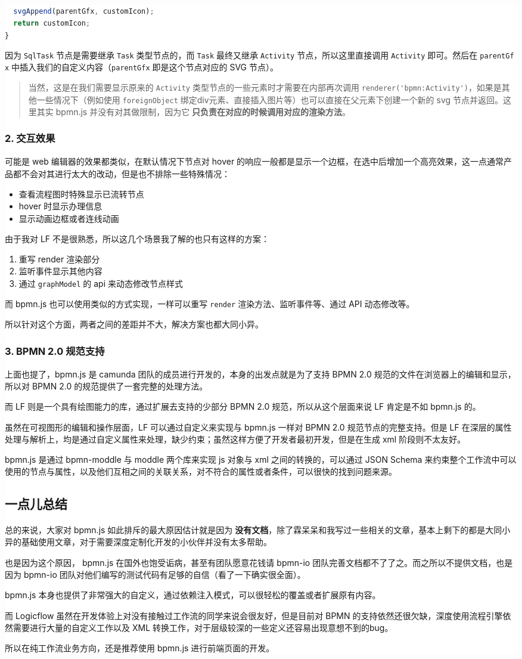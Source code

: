 ```js
  svgAppend(parentGfx, customIcon);
  return customIcon;
}
```

因为 `SqlTask` 节点是需要继承 `Task` 类型节点的，而 `Task` 最终又继承 `Activity` 节点，所以这里直接调用 `Activity` 即可。然后在 `parentGfx` 中插入我们的自定义内容（`parentGfx` 即是这个节点对应的 SVG 节点）。

> 当然，这是在我们需要显示原来的 `Activity` 类型节点的一些元素时才需要在内部再次调用 `renderer('bpmn:Activity')`，如果是其他一些情况下（例如使用 `foreignObject` 绑定div元素、直接插入图片等）也可以直接在父元素下创建一个新的 svg 节点并返回。这里其实 bpmn.js 并没有对其做限制，因为它 **只负责在对应的时候调用对应的渲染方法**。

### 2. 交互效果

可能是 web 编辑器的效果都类似，在默认情况下节点对 hover 的响应一般都是显示一个边框，在选中后增加一个高亮效果，这一点通常产品都不会对其进行太大的改动，但是也不排除一些特殊情况：

- 查看流程图时特殊显示已流转节点
- hover 时显示办理信息
- 显示动画边框或者连线动画

由于我对 LF 不是很熟悉，所以这几个场景我了解的也只有这样的方案：

1. 重写 render 渲染部分
2. 监听事件显示其他内容
3. 通过 `graphModel` 的 api 来动态修改节点样式

而 bpmn.js 也可以使用类似的方式实现，一样可以重写 `render` 渲染方法、监听事件等、通过 API 动态修改等。

所以针对这个方面，两者之间的差距并不大，解决方案也都大同小异。

### 3. BPMN 2.0 规范支持

上面也提了，bpmn.js 是 camunda 团队的成员进行开发的，本身的出发点就是为了支持 BPMN 2.0 规范的文件在浏览器上的编辑和显示，所以对 BPMN 2.0 的规范提供了一套完整的处理方法。

而 LF 则是一个具有绘图能力的库，通过扩展去支持的少部分 BPMN 2.0 规范，所以从这个层面来说 LF 肯定是不如 bpmn.js 的。

虽然在可视图形的编辑和操作层面，LF 可以通过自定义来实现与 bpmn.js 一样对 BPMN 2.0 规范节点的完整支持。但是 LF 在深层的属性处理与解析上，均是通过自定义属性来处理，缺少约束；虽然这样方便了开发者最初开发，但是在生成 xml 阶段则不太友好。

bpmn.js 是通过 bpmn-moddle 与 moddle 两个库来实现 js 对象与 xml 之间的转换的，可以通过 JSON Schema 来约束整个工作流中可以使用的节点与属性，以及他们互相之间的关联关系，对不符合的属性或者条件，可以很快的找到问题来源。

## 一点儿总结

总的来说，大家对 bpmn.js 如此排斥的最大原因估计就是因为 **没有文档**，除了霖呆呆和我写过一些相关的文章，基本上剩下的都是大同小异的基础使用文章，对于需要深度定制化开发的小伙伴并没有太多帮助。

也是因为这个原因， bpmn.js 在国外也饱受诟病，甚至有团队愿意花钱请 bpmn-io 团队完善文档都不了了之。而之所以不提供文档，也是因为 bpmn-io 团队对他们编写的测试代码有足够的自信（看了一下确实很全面）。

bpmn.js 本身也提供了非常强大的自定义，通过依赖注入模式，可以很轻松的覆盖或者扩展原有内容。

而 Logicflow 虽然在开发体验上对没有接触过工作流的同学来说会很友好，但是目前对 BPMN 的支持依然还很欠缺，深度使用流程引擎依然需要进行大量的自定义工作以及 XML 转换工作，对于层级较深的一些定义还容易出现意想不到的bug。

所以在纯工作流业务方向，还是推荐使用 bpmn.js 进行前端页面的开发。
